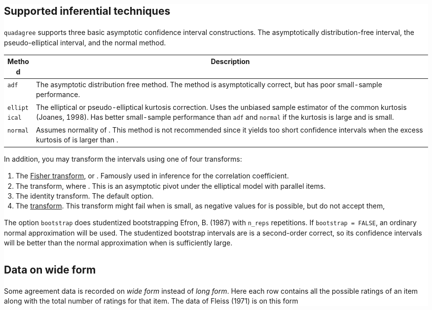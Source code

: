 ## Supported inferential techniques

`quadagree` supports three basic asymptotic confidence interval
constructions. The asymptotically distribution-free interval, the
pseudo-elliptical interval, and the normal method.

| Method       | Description                                                                                                                                                                                                                                                                                        |
|--------------|----------------------------------------------------------------------------------------------------------------------------------------------------------------------------------------------------------------------------------------------------------------------------------------------------|
| `adf`        | The asymptotic distribution free method. The method is asymptotically correct, but has poor small-sample performance.                                                                                                                                                                              |
| `elliptical` | The elliptical or pseudo-elliptical kurtosis correction. Uses the unbiased sample estimator of the common kurtosis (Joanes, 1998). Has better small-sample performance than `adf` and `normal` if the kurtosis is large and ![n](https://latex.codecogs.com/svg.latex?n "n") is small.             |
| `normal`     | Assumes normality of ![X](https://latex.codecogs.com/svg.latex?X "X"). This method is not recommended since it yields too short confidence intervals when the excess kurtosis of ![X](https://latex.codecogs.com/svg.latex?X "X") is larger than ![0](https://latex.codecogs.com/svg.latex?0 "0"). |

In addition, you may transform the intervals using one of four
transforms:

1.  The [Fisher
    transform](https://en.wikipedia.org/wiki/Fisher_transformation), or
    ![\kappa\mapsto \operatorname{artanh}(\kappa)](https://latex.codecogs.com/svg.latex?%5Ckappa%5Cmapsto%20%5Coperatorname%7Bartanh%7D%28%5Ckappa%29 "\kappa\mapsto \operatorname{artanh}(\kappa)").
    Famously used in inference for the correlation coefficient.
2.  The ![\log](https://latex.codecogs.com/svg.latex?%5Clog "\log")
    transform, where
    ![\kappa \mapsto \log(1-\kappa)](https://latex.codecogs.com/svg.latex?%5Ckappa%20%5Cmapsto%20%5Clog%281-%5Ckappa%29 "\kappa \mapsto \log(1-\kappa)").
    This is an asymptotic pivot under the elliptical model with parallel
    items.
3.  The identity transform. The default option.
4.  The
    [![\arcsin](https://latex.codecogs.com/svg.latex?%5Carcsin "\arcsin")
    transform](https://en.wikipedia.org/wiki/Inverse_trigonometric_functions).
    This transform might fail when
    ![n](https://latex.codecogs.com/svg.latex?n "n") is small, as
    negative values for
    ![\hat{\kappa}](https://latex.codecogs.com/svg.latex?%5Chat%7B%5Ckappa%7D "\hat{\kappa}")
    is possible, but
    ![\arcsin](https://latex.codecogs.com/svg.latex?%5Carcsin "\arcsin")
    do not accept them,

The option `bootstrap` does studentized bootstrapping Efron, B. (1987)
with `n_reps` repetitions. If `bootstrap = FALSE`, an ordinary normal
approximation will be used. The studentized bootstrap intervals are is a
second-order correct, so its confidence intervals will be better than
the normal approximation when
![n](https://latex.codecogs.com/svg.latex?n "n") is sufficiently large.

## Data on wide form

Some agreement data is recorded on *wide form* instead of *long form*.
Here each row contains all the possible ratings of an item along with
the total number of ratings for that item. The data of Fleiss (1971) is
on this form
